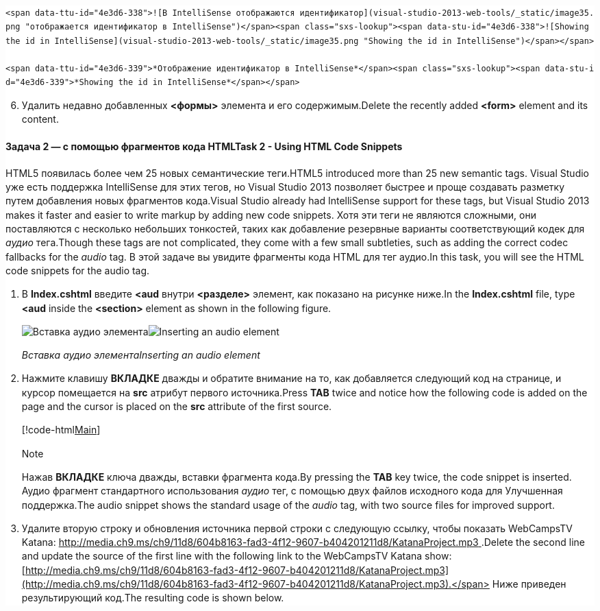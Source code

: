     <span data-ttu-id="4e3d6-338">![В IntelliSense отображаются идентификатор](visual-studio-2013-web-tools/_static/image35.png "отображается идентификатор в IntelliSense")</span><span class="sxs-lookup"><span data-stu-id="4e3d6-338">![Showing the id in IntelliSense](visual-studio-2013-web-tools/_static/image35.png "Showing the id in IntelliSense")</span></span>

    <span data-ttu-id="4e3d6-339">*Отображение идентификатор в IntelliSense*</span><span class="sxs-lookup"><span data-stu-id="4e3d6-339">*Showing the id in IntelliSense*</span></span>
6. <span data-ttu-id="4e3d6-340">Удалить недавно добавленных **&lt;формы&gt;** элемента и его содержимым.</span><span class="sxs-lookup"><span data-stu-id="4e3d6-340">Delete the recently added **&lt;form&gt;** element and its content.</span></span>

<a id="Ex2Task2"></a>
#### <a name="task-2---using-html-code-snippets"></a><span data-ttu-id="4e3d6-341">Задача 2 — с помощью фрагментов кода HTML</span><span class="sxs-lookup"><span data-stu-id="4e3d6-341">Task 2 - Using HTML Code Snippets</span></span>

<span data-ttu-id="4e3d6-342">HTML5 появилась более чем 25 новых семантические теги.</span><span class="sxs-lookup"><span data-stu-id="4e3d6-342">HTML5 introduced more than 25 new semantic tags.</span></span> <span data-ttu-id="4e3d6-343">Visual Studio уже есть поддержка IntelliSense для этих тегов, но Visual Studio 2013 позволяет быстрее и проще создавать разметку путем добавления новых фрагментов кода.</span><span class="sxs-lookup"><span data-stu-id="4e3d6-343">Visual Studio already had IntelliSense support for these tags, but Visual Studio 2013 makes it faster and easier to write markup by adding new code snippets.</span></span> <span data-ttu-id="4e3d6-344">Хотя эти теги не являются сложными, они поставляются с несколько небольших тонкостей, таких как добавление резервные варианты соответствующий кодек для *аудио* тега.</span><span class="sxs-lookup"><span data-stu-id="4e3d6-344">Though these tags are not complicated, they come with a few small subtleties, such as adding the correct codec fallbacks for the *audio* tag.</span></span> <span data-ttu-id="4e3d6-345">В этой задаче вы увидите фрагменты кода HTML для тег аудио.</span><span class="sxs-lookup"><span data-stu-id="4e3d6-345">In this task, you will see the HTML code snippets for the audio tag.</span></span>

1. <span data-ttu-id="4e3d6-346">В **Index.cshtml** введите  **&lt;aud** внутри **&lt;разделе&gt;** элемент, как показано на рисунке ниже.</span><span class="sxs-lookup"><span data-stu-id="4e3d6-346">In the **Index.cshtml** file, type **&lt;aud** inside the **&lt;section&gt;** element as shown in the following figure.</span></span>

    <span data-ttu-id="4e3d6-347">![Вставка аудио элемента](visual-studio-2013-web-tools/_static/image36.png "Вставка аудио элемента")</span><span class="sxs-lookup"><span data-stu-id="4e3d6-347">![Inserting an audio element](visual-studio-2013-web-tools/_static/image36.png "Inserting an audio element")</span></span>

    <span data-ttu-id="4e3d6-348">*Вставка аудио элемента*</span><span class="sxs-lookup"><span data-stu-id="4e3d6-348">*Inserting an audio element*</span></span>
2. <span data-ttu-id="4e3d6-349">Нажмите клавишу **ВКЛАДКЕ** дважды и обратите внимание на то, как добавляется следующий код на странице, и курсор помещается на **src** атрибут первого источника.</span><span class="sxs-lookup"><span data-stu-id="4e3d6-349">Press **TAB** twice and notice how the following code is added on the page and the cursor is placed on the **src** attribute of the first source.</span></span>

    [!code-html[Main](visual-studio-2013-web-tools/samples/sample6.html)]

    > [!NOTE]
    > <span data-ttu-id="4e3d6-350">Нажав **ВКЛАДКЕ** ключа дважды, вставки фрагмента кода.</span><span class="sxs-lookup"><span data-stu-id="4e3d6-350">By pressing the **TAB** key twice, the code snippet is inserted.</span></span> <span data-ttu-id="4e3d6-351">Аудио фрагмент стандартного использования *аудио* тег, с помощью двух файлов исходного кода для Улучшенная поддержка.</span><span class="sxs-lookup"><span data-stu-id="4e3d6-351">The audio snippet shows the standard usage of the *audio* tag, with two source files for improved support.</span></span>
3. <span data-ttu-id="4e3d6-352">Удалите вторую строку и обновления источника первой строки с следующую ссылку, чтобы показать WebCampsTV Katana: [ http://media.ch9.ms/ch9/11d8/604b8163-fad3-4f12-9607-b404201211d8/KatanaProject.mp3 ](http://media.ch9.ms/ch9/11d8/604b8163-fad3-4f12-9607-b404201211d8/KatanaProject.mp3).</span><span class="sxs-lookup"><span data-stu-id="4e3d6-352">Delete the second line and update the source of the first line with the following link to the WebCampsTV Katana show: [http://media.ch9.ms/ch9/11d8/604b8163-fad3-4f12-9607-b404201211d8/KatanaProject.mp3](http://media.ch9.ms/ch9/11d8/604b8163-fad3-4f12-9607-b404201211d8/KatanaProject.mp3).</span></span> <span data-ttu-id="4e3d6-353">Ниже приведен результирующий код.</span><span class="sxs-lookup"><span data-stu-id="4e3d6-353">The resulting code is shown below.</span></span>